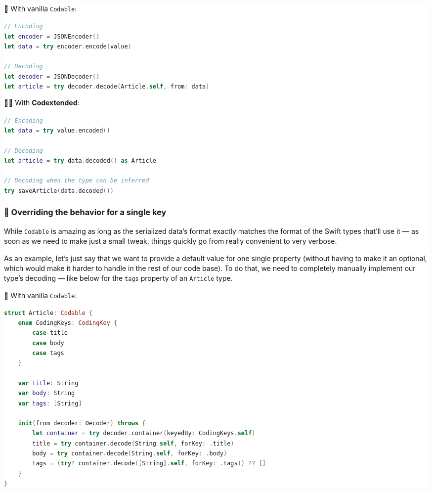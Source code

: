 🍨 With vanilla `Codable`:

```swift
// Encoding
let encoder = JSONEncoder()
let data = try encoder.encode(value)

// Decoding
let decoder = JSONDecoder()
let article = try decoder.decode(Article.self, from: data)
```

🦸‍♀️ With **Codextended**:

```swift
// Encoding
let data = try value.encoded()

// Decoding
let article = try data.decoded() as Article

// Decoding when the type can be inferred
try saveArticle(data.decoded())
```

### 🔑 Overriding the behavior for a single key

While `Codable` is amazing as long as the serialized data’s format exactly matches the format of the Swift types that’ll use it — as soon as we need to make just a small tweak, things quickly go from really convenient to very verbose.

As an example, let’s just say that we want to provide a default value for one single property (without having to make it an optional, which would make it harder to handle in the rest of our code base). To do that, we need to completely manually implement our type’s decoding — like below for the `tags` property of an `Article` type.

🍨 With vanilla `Codable`:

```swift
struct Article: Codable {
    enum CodingKeys: CodingKey {
        case title
        case body
        case tags
    }

    var title: String
    var body: String
    var tags: [String]

    init(from decoder: Decoder) throws {
        let container = try decoder.container(keyedBy: CodingKeys.self)
        title = try container.decode(String.self, forKey: .title)
        body = try container.decode(String.self, forKey: .body)
        tags = (try? container.decode([String].self, forKey: .tags)) ?? []
    }
}
```
